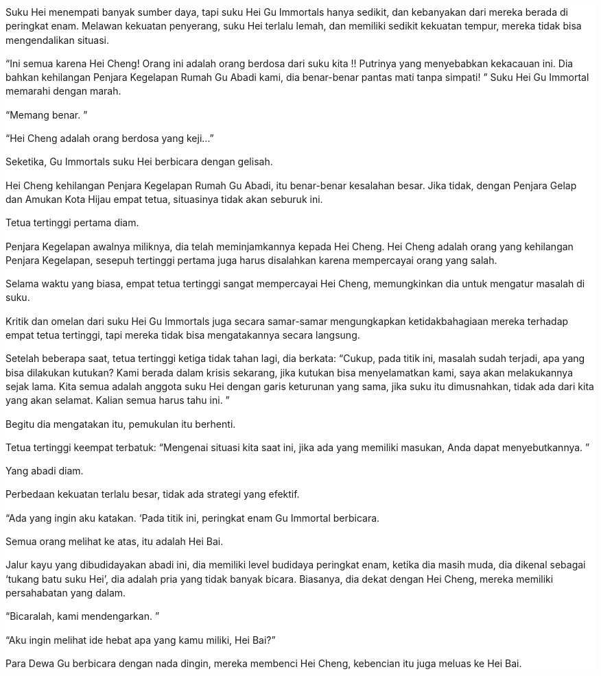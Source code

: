 Suku Hei menempati banyak sumber daya, tapi suku Hei Gu Immortals hanya sedikit, dan kebanyakan dari mereka berada di peringkat enam. Melawan kekuatan penyerang, suku Hei terlalu lemah, dan memiliki sedikit kekuatan tempur, mereka tidak bisa mengendalikan situasi.

“Ini semua karena Hei Cheng! Orang ini adalah orang berdosa dari suku kita !! Putrinya yang menyebabkan kekacauan ini. Dia bahkan kehilangan Penjara Kegelapan Rumah Gu Abadi kami, dia benar-benar pantas mati tanpa simpati! ” Suku Hei Gu Immortal memarahi dengan marah.

“Memang benar. ”

“Hei Cheng adalah orang berdosa yang keji…”

Seketika, Gu Immortals suku Hei berbicara dengan gelisah.

Hei Cheng kehilangan Penjara Kegelapan Rumah Gu Abadi, itu benar-benar kesalahan besar. Jika tidak, dengan Penjara Gelap dan Amukan Kota Hijau empat tetua, situasinya tidak akan seburuk ini.

Tetua tertinggi pertama diam.

Penjara Kegelapan awalnya miliknya, dia telah meminjamkannya kepada Hei Cheng. Hei Cheng adalah orang yang kehilangan Penjara Kegelapan, sesepuh tertinggi pertama juga harus disalahkan karena mempercayai orang yang salah.

Selama waktu yang biasa, empat tetua tertinggi sangat mempercayai Hei Cheng, memungkinkan dia untuk mengatur masalah di suku.

Kritik dan omelan dari suku Hei Gu Immortals juga secara samar-samar mengungkapkan ketidakbahagiaan mereka terhadap empat tetua tertinggi, tapi mereka tidak bisa mengatakannya secara langsung.



Setelah beberapa saat, tetua tertinggi ketiga tidak tahan lagi, dia berkata: “Cukup, pada titik ini, masalah sudah terjadi, apa yang bisa dilakukan kutukan? Kami berada dalam krisis sekarang, jika kutukan bisa menyelamatkan kami, saya akan melakukannya sejak lama. Kita semua adalah anggota suku Hei dengan garis keturunan yang sama, jika suku itu dimusnahkan, tidak ada dari kita yang akan selamat. Kalian semua harus tahu ini. ”

Begitu dia mengatakan itu, pemukulan itu berhenti.

Tetua tertinggi keempat terbatuk: “Mengenai situasi kita saat ini, jika ada yang memiliki masukan, Anda dapat menyebutkannya. ”

Yang abadi diam.

Perbedaan kekuatan terlalu besar, tidak ada strategi yang efektif.

“Ada yang ingin aku katakan. ‘Pada titik ini, peringkat enam Gu Immortal berbicara.

Semua orang melihat ke atas, itu adalah Hei Bai.

Jalur kayu yang dibudidayakan abadi ini, dia memiliki level budidaya peringkat enam, ketika dia masih muda, dia dikenal sebagai ‘tukang batu suku Hei’, dia adalah pria yang tidak banyak bicara. Biasanya, dia dekat dengan Hei Cheng, mereka memiliki persahabatan yang dalam.

“Bicaralah, kami mendengarkan. ”

“Aku ingin melihat ide hebat apa yang kamu miliki, Hei Bai?”

Para Dewa Gu berbicara dengan nada dingin, mereka membenci Hei Cheng, kebencian itu juga meluas ke Hei Bai.
